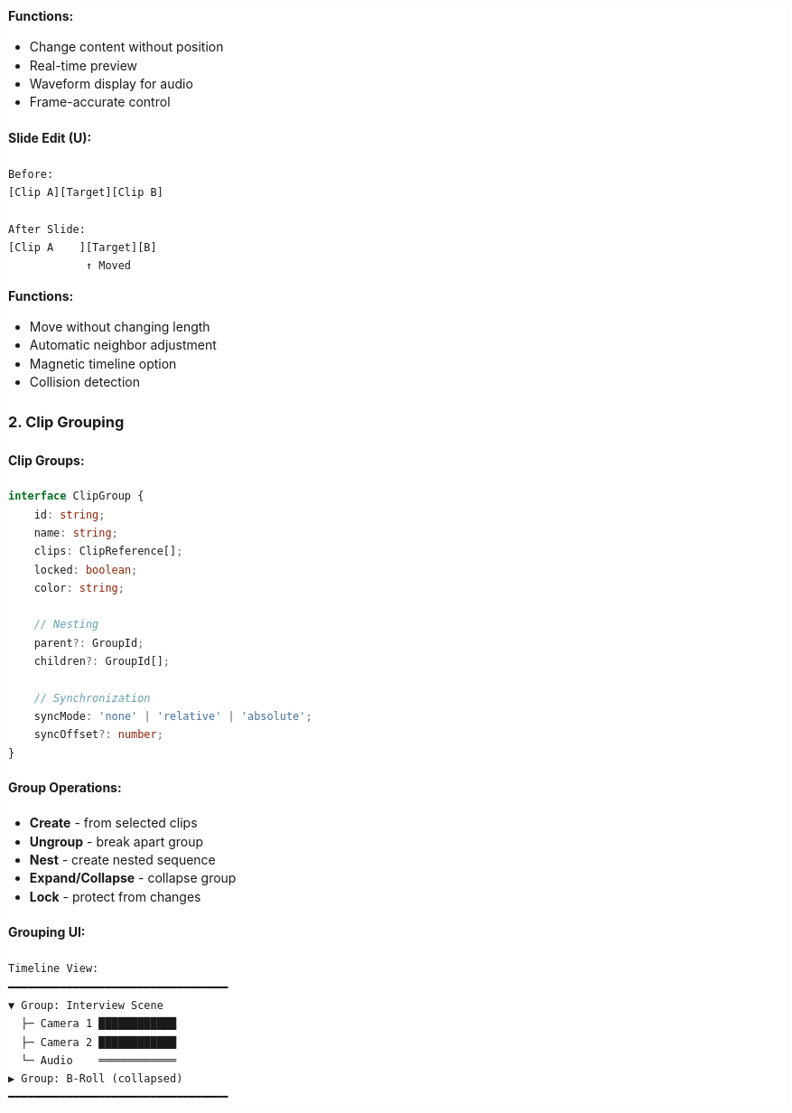 **Functions:**
- Change content without position
- Real-time preview
- Waveform display for audio
- Frame-accurate control

#### Slide Edit (U):
```
Before:
[Clip A][Target][Clip B]

After Slide:
[Clip A    ][Target][B]
            ↑ Moved
```

**Functions:**
- Move without changing length
- Automatic neighbor adjustment
- Magnetic timeline option
- Collision detection

### 2. Clip Grouping

#### Clip Groups:
```typescript
interface ClipGroup {
    id: string;
    name: string;
    clips: ClipReference[];
    locked: boolean;
    color: string;
    
    // Nesting
    parent?: GroupId;
    children?: GroupId[];
    
    // Synchronization
    syncMode: 'none' | 'relative' | 'absolute';
    syncOffset?: number;
}
```

#### Group Operations:
- **Create** - from selected clips
- **Ungroup** - break apart group
- **Nest** - create nested sequence
- **Expand/Collapse** - collapse group
- **Lock** - protect from changes

#### Grouping UI:
```
Timeline View:
━━━━━━━━━━━━━━━━━━━━━━━━━━━━━━━━━━
▼ Group: Interview Scene
  ├─ Camera 1 ████████████
  ├─ Camera 2 ████████████
  └─ Audio    ════════════
▶ Group: B-Roll (collapsed)
━━━━━━━━━━━━━━━━━━━━━━━━━━━━━━━━━━
```
